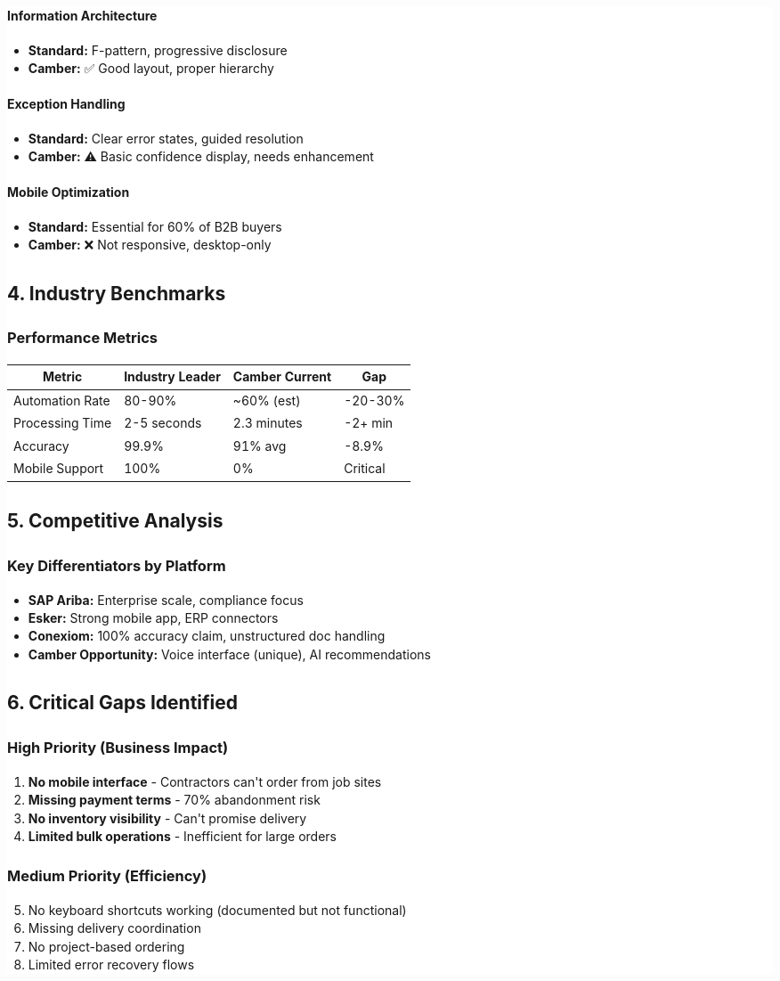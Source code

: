 #### Information Architecture
- **Standard:** F-pattern, progressive disclosure
- **Camber:** ✅ Good layout, proper hierarchy

#### Exception Handling
- **Standard:** Clear error states, guided resolution
- **Camber:** ⚠️ Basic confidence display, needs enhancement

#### Mobile Optimization
- **Standard:** Essential for 60% of B2B buyers
- **Camber:** ❌ Not responsive, desktop-only

## 4. Industry Benchmarks

### Performance Metrics

| Metric          | Industry Leader | Camber Current | Gap      |
|-----------------|-----------------|----------------|----------|
| Automation Rate | 80-90%          | ~60% (est)     | -20-30%  |
| Processing Time | 2-5 seconds     | 2.3 minutes    | -2+ min  |
| Accuracy        | 99.9%           | 91% avg        | -8.9%    |
| Mobile Support  | 100%            | 0%             | Critical |

## 5. Competitive Analysis

### Key Differentiators by Platform

- **SAP Ariba:** Enterprise scale, compliance focus
- **Esker:** Strong mobile app, ERP connectors
- **Conexiom:** 100% accuracy claim, unstructured doc handling
- **Camber Opportunity:** Voice interface (unique), AI recommendations

## 6. Critical Gaps Identified

### High Priority (Business Impact)

1. **No mobile interface** - Contractors can't order from job sites
2. **Missing payment terms** - 70% abandonment risk
3. **No inventory visibility** - Can't promise delivery
4. **Limited bulk operations** - Inefficient for large orders

### Medium Priority (Efficiency)

5. No keyboard shortcuts working (documented but not functional)
6. Missing delivery coordination
7. No project-based ordering
8. Limited error recovery flows
